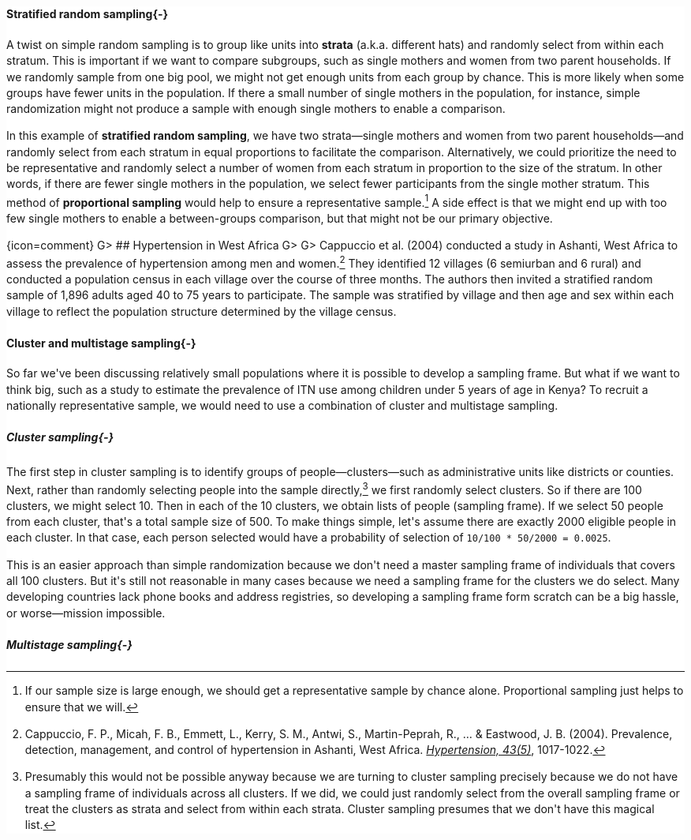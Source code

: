 [^oyibo]: Oyibo, P. G., Ebeigbe, P. N., & Nwonwu, E. U. (2011). Assessment of the risk status of pregnant women presenting for antenatal care in a rural health facility in Ebonyi State, South Eastern Nigeria. [*North American Journal of Medical Sciences, 3(9)*](http://www.ncbi.nlm.nih.gov/pmc/articles/PMC3271398/), 424.

#### Stratified random sampling{-}

A twist on simple random sampling is to group like units into **strata** (a.k.a. different hats) and randomly select from within each stratum. This is important if we want to compare subgroups, such as single mothers and women from two parent households. If we randomly sample from one big pool, we might not get enough units from each group by chance. This is more likely when some groups have fewer units in the population.  If there a small number of single mothers in the population, for instance, simple randomization might not produce a sample with enough single mothers to enable a comparison.

In this example of **stratified random sampling**, we have two strata—single mothers and women from two parent households—and randomly select from each stratum in equal proportions to facilitate the comparison. Alternatively, we could prioritize the need to be representative and randomly select a number of women from each stratum in proportion to the size of the stratum. In other words, if there are fewer single mothers in the population, we select fewer participants from the single mother stratum. This method of **proportional sampling** would help to ensure a representative sample.[^largenumbers] A side effect is that we might end up with too few single mothers to enable a between-groups comparison, but that might not be our primary objective.

{icon=comment}
G> ## Hypertension in West Africa
G>
G> Cappuccio et al. (2004) conducted a study in Ashanti, West Africa to assess the prevalence of hypertension among men and women.[^cappuccio] They identified 12 villages (6 semiurban and 6 rural) and conducted a population census in each village over the course of three months. The authors then invited a stratified random sample of 1,896 adults aged 40 to 75 years to participate. The sample was stratified by village and then age and sex within each village to reflect the population structure determined by the village census.

[^cappuccio]: Cappuccio, F. P., Micah, F. B., Emmett, L., Kerry, S. M., Antwi, S., Martin-Peprah, R., ... & Eastwood, J. B. (2004). Prevalence, detection, management, and control of hypertension in Ashanti, West Africa. [*Hypertension, 43(5)*](http://hyper.ahajournals.org/content/43/5/1017.full), 1017-1022.

#### Cluster and multistage sampling{-}

So far we've been discussing relatively small populations where it is possible to develop a sampling frame. But what if we want to think big, such as a study to estimate the prevalence of ITN use among children under 5 years of age in Kenya? To recruit a nationally representative sample, we would need to use a combination of cluster and multistage sampling.

##### Cluster sampling{-}

The first step in cluster sampling is to identify groups of people—clusters—such as administrative units like districts or counties. Next, rather than randomly selecting people into the sample directly,[^cluster] we first randomly select clusters. So if there are 100 clusters, we might select 10. Then in each of the 10 clusters, we obtain lists of people (sampling frame). If we select 50 people from each cluster, that's a total sample size of 500. To make things simple, let's assume there are exactly 2000 eligible people in each cluster. In that case, each person selected would have a probability of selection of `10/100 * 50/2000 = 0.0025`.

This is an easier approach than simple randomization because we don't need a master sampling frame of individuals that covers all 100 clusters. But it's still not reasonable in many cases because we need a sampling frame for the clusters we do select. Many developing countries lack phone books and address registries, so developing a sampling frame form scratch can be a big hassle, or worse—mission impossible.  

##### Multistage sampling{-}


[^samplingframe]: Not a total absence, however. Multi-stage cluster sampling offers an easier approach for developing a nationally representative sampling frame where one does not exist.
[^noerror]: While we're pretending, we can assume that the definition of ITN use was perfectly clear, there was no error in data collection, and everyone answered honestly without fear of retribution or a desire to please. This would eliminate just about every source of non-sampling measurement error (systematic bias and unsystematic error).
[^moss]: Moss, W. J., Hamapumbu, H., Kobayashi, T., Shields, T., Kamanga, A., Clennon, J., ... & Glass, G. (2011). Use of remote sensing to identify spatial risk factors for malaria in a region of declining transmission: a cross-sectional and longitudinal community survey. [*Malaria Journal, 10*](http://www.malariajournal.com/content/10/1/163), 163.
[^malekinejad]: Malekinejad, M., Johnston, L. G., Kendall, C., Kerr, L. R. F. S., Rifkin, M. R., & Rutherford, G. W. (2008). Using respondent-driven sampling methodology for HIV biological and behavioral surveillance in international settings: a systematic review. [*AIDS and Behavior, 12(1)*](http://www.ncbi.nlm.nih.gov/pubmed/18561018), 105-130. 
[^computer]: You might literally pull slips of paper out of a hat if your population is small, but more likely you would use a random number generator.
[^anc]: Oyibo et al. ended up with a probability sample with this approach, but they could not claim that their sample represented the population of pregnant women. First, they only sampled from one small health clinic in one small part of one country. Second, they did not sample all pregnant women, just those who visited the clinic for antenatal care. However, their sample was representative of women in this particular community who attended antenatal care services. In cases like this, researchers often make an argument that the results could possibly generalize to other settings and populations, but these arguments are conceptual, not empirical.
[^largenumbers]: If our sample size is large enough, we should get a representative sample by chance alone. Proportional sampling just helps to ensure that we will.
[^cluster]: Presumably this would not be possible anyway because we are turning to cluster sampling precisely because we do not have a sampling frame of individuals across all clusters. If we did, we could just randomly select from the overall sampling frame or treat the clusters as strata and select from within each strata. Cluster sampling presumes that we don't have this magical list.
[^kdhs14]: The 2014 KDHS was designed to be representative down to the county level (47).